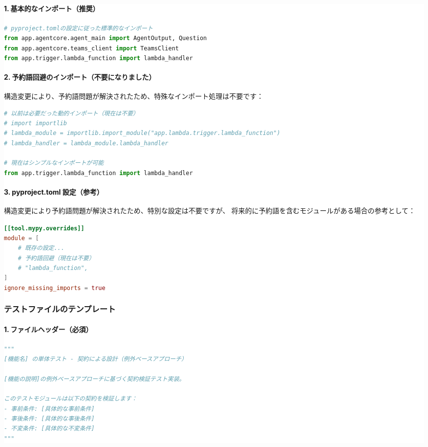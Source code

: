 #### 1. 基本的なインポート（推奨）

```python
# pyproject.tomlの設定に従った標準的なインポート
from app.agentcore.agent_main import AgentOutput, Question
from app.agentcore.teams_client import TeamsClient
from app.trigger.lambda_function import lambda_handler
```

#### 2. 予約語回避のインポート（不要になりました）

構造変更により、予約語問題が解決されたため、特殊なインポート処理は不要です：

```python
# 以前は必要だった動的インポート（現在は不要）
# import importlib
# lambda_module = importlib.import_module("app.lambda.trigger.lambda_function")
# lambda_handler = lambda_module.lambda_handler

# 現在はシンプルなインポートが可能
from app.trigger.lambda_function import lambda_handler
```

#### 3. pyproject.toml 設定（参考）

構造変更により予約語問題が解決されたため、特別な設定は不要ですが、
将来的に予約語を含むモジュールがある場合の参考として：

```toml
[[tool.mypy.overrides]]
module = [
    # 既存の設定...
    # 予約語回避（現在は不要）
    # "lambda_function",
]
ignore_missing_imports = true
```

### テストファイルのテンプレート

#### 1. ファイルヘッダー（必須）

```python
"""
[機能名] の単体テスト - 契約による設計（例外ベースアプローチ）

[機能の説明]の例外ベースアプローチに基づく契約検証テスト実装。

このテストモジュールは以下の契約を検証します：
- 事前条件: [具体的な事前条件]
- 事後条件: [具体的な事後条件]
- 不変条件: [具体的な不変条件]
"""
```
